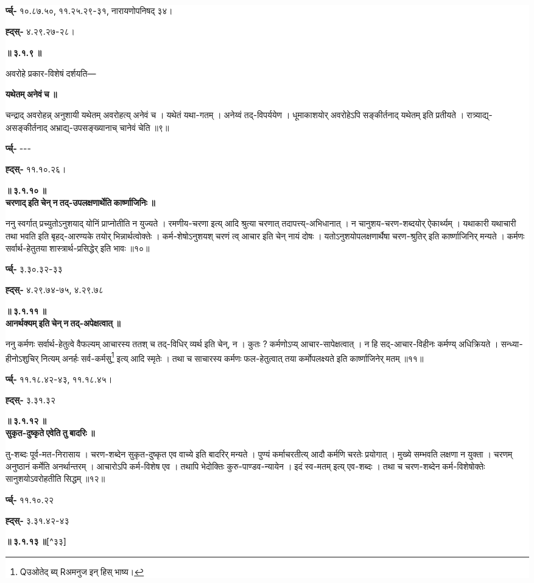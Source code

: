 **र्प्च्-** १०.८७.५०, ११.२५.२९-३१, नारायणोपनिषद् ३४।

**ह्द्स्-** ४.२९.२७-२८।

**॥ ३.१.९ ॥**

अवरोहे प्रकार-विशेषं दर्शयति—

**यथेतम् अनेवं च ॥**

चन्द्राद् अवरोहन्न् अनुशायी यथेतम् अवरोहत्य् अनेवं च । यथेतं यथा-गतम् । अनेय्वं तद्-विपर्ययेण । धूमाकाशयोर् अवरोहेऽपि सङ्कीर्तनाद् यथेतम् इति प्रतीयते । रात्र्याद्य्-असङ्कीर्तनाद् अभ्राद्य्-उपसङ्ख्यानाच् चानेवं चेति ॥९॥

**र्प्च्-** ---

**ह्द्स्-** ११.१०.२६।

**॥ ३.१.१० ॥  
चरणाद् इति चेन् न तद्-उपलक्षणार्थेति कार्ष्णाजिनिः ॥**

ननु स्वर्गात् प्रच्युतोऽनुशयाद् योनिं प्राप्नोतीति न युज्यते । रमणीय-चरणा इत्य् आदि श्रुत्या चरणात् तदापत्त्य्-अभिधानात् । न चानुशय-चरण-शब्दयोर् ऐकार्थ्यम् । यथाकारी यथाचारी तथा भवति इति बृहद्-आरण्यके तयोर् भिन्नार्थत्वोक्तेः । कर्म-शेषोऽनुशयश् चरणं त्व् आचार इति चेन् नायं दोषः । यतोऽनुशयोपलक्षणार्थैषा चरण-श्रुतिर् इति कार्ष्णाजिनिर् मन्यते । कर्मणः सर्वार्थ-हेतुतया शास्त्रार्थ-प्रसिद्धेर् इति भावः ॥१०॥

**र्प्च्-** ३.३०.३२-३३

**ह्द्स्-** ४.२९.७४-७५, ४.२९.७८

**॥ ३.१.११ ॥  
आनर्थक्यम् इति चेन् न तद्-अपेक्षत्वात् ॥**

ननु कर्मणः सर्वार्थ-हेतुत्वे वैफल्यम् आचारस्य ततश् च तद्-विधिर् व्यर्थ इति चेन्, न । कुतः ? कर्मणोऽप्य् आचार-सापेक्षत्वात् । न हि सद्-आचार-विहीनः कर्मण्य् अधिक्रियते । सन्ध्या-हीनोऽशुचिर् नित्यम् अनर्हः सर्व-कर्मसु[^३२] इत्य् आदि स्मृतेः । तथा च साचारस्य कर्मणः फल-हेतुत्वात् तया कर्मोपलक्ष्यते इति कार्ष्णाजिनेर् मतम् ॥११॥

[^३२]:
     Qउओतेद् ब्य् Rअमनुज इन् हिस् भाष्य।


**र्प्च्-** ११.१८.४२-४३, ११.१८.४५।

**ह्द्स्-** ३.३१.३२

**॥ ३.१.१२ ॥  
सुकृत-दुष्कृते एवेति तु बादरिः ॥**

तु-शब्दः पूर्व-मत-निरासाय । चरण-शब्देन सुकृत-दुष्कृत एव वाच्ये इति बादरिर् मन्यते । पुण्यं कर्माचरतीत्य् आदौ कर्मणि चरतेः प्रयोगात् । मुख्ये सम्भवति लक्षणा न युक्ता । चरणम् अनुष्ठानं कर्मेति अनर्थान्तरम् । आचारोऽपि कर्म-विशेष एव । तथापि भेदोक्तिः कुरु-पाण्डव-न्यायेन । इदं स्व-मतम् इत्य् एव-शब्दः । तथा च चरण-शब्देन कर्म-विशेषोक्तेः सानुशयोऽवरोहतीति सिद्धम् ॥१२॥ 

**र्प्च्-** ११.१०.२२

**ह्द्स्-** ३.३१.४२-४३

**॥ ३.१.१३ ॥**[^३३]

